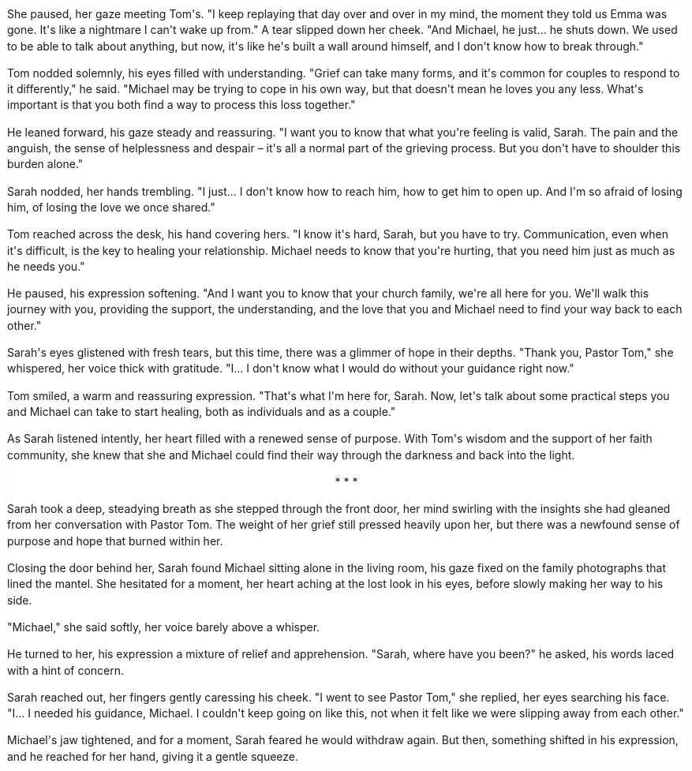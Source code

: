 She paused, her gaze meeting Tom's. "I keep replaying that day over and over in my mind, the moment they told us Emma was gone. It's like a nightmare I can't wake up from." A tear slipped down her cheek. "And Michael, he just... he shuts down. We used to be able to talk about anything, but now, it's like he's built a wall around himself, and I don't know how to break through."

Tom nodded solemnly, his eyes filled with understanding. "Grief can take many forms, and it's common for couples to respond to it differently," he said. "Michael may be trying to cope in his own way, but that doesn't mean he loves you any less. What's important is that you both find a way to process this loss together."

He leaned forward, his gaze steady and reassuring. "I want you to know that what you're feeling is valid, Sarah. The pain and the anguish, the sense of helplessness and despair – it's all a normal part of the grieving process. But you don't have to shoulder this burden alone."

Sarah nodded, her hands trembling. "I just... I don't know how to reach him, how to get him to open up. And I'm so afraid of losing him, of losing the love we once shared."

Tom reached across the desk, his hand covering hers. "I know it's hard, Sarah, but you have to try. Communication, even when it's difficult, is the key to healing your relationship. Michael needs to know that you're hurting, that you need him just as much as he needs you."

He paused, his expression softening. "And I want you to know that your church family, we're all here for you. We'll walk this journey with you, providing the support, the understanding, and the love that you and Michael need to find your way back to each other."

Sarah's eyes glistened with fresh tears, but this time, there was a glimmer of hope in their depths. "Thank you, Pastor Tom," she whispered, her voice thick with gratitude. "I... I don't know what I would do without your guidance right now."

Tom smiled, a warm and reassuring expression. "That's what I'm here for, Sarah. Now, let's talk about some practical steps you and Michael can take to start healing, both as individuals and as a couple."

As Sarah listened intently, her heart filled with a renewed sense of purpose. With Tom's wisdom and the support of her faith community, she knew that she and Michael could find their way through the darkness and back into the light.

<center>* * *</center>

Sarah took a deep, steadying breath as she stepped through the front door, her mind swirling with the insights she had gleaned from her conversation with Pastor Tom. The weight of her grief still pressed heavily upon her, but there was a newfound sense of purpose and hope that burned within her.

Closing the door behind her, Sarah found Michael sitting alone in the living room, his gaze fixed on the family photographs that lined the mantel. She hesitated for a moment, her heart aching at the lost look in his eyes, before slowly making her way to his side.

"Michael," she said softly, her voice barely above a whisper.

He turned to her, his expression a mixture of relief and apprehension. "Sarah, where have you been?" he asked, his words laced with a hint of concern.

Sarah reached out, her fingers gently caressing his cheek. "I went to see Pastor Tom," she replied, her eyes searching his face. "I... I needed his guidance, Michael. I couldn't keep going on like this, not when it felt like we were slipping away from each other."

Michael's jaw tightened, and for a moment, Sarah feared he would withdraw again. But then, something shifted in his expression, and he reached for her hand, giving it a gentle squeeze.
